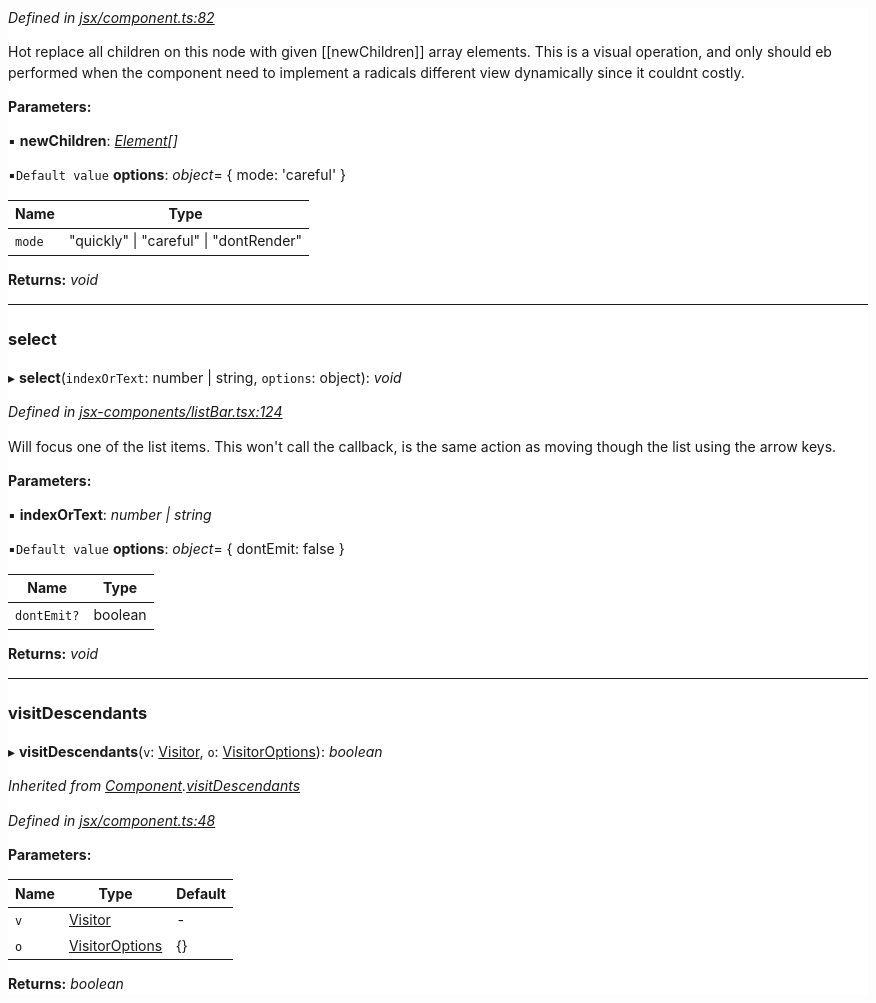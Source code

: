 *Defined in [jsx/component.ts:82](https://github.com/cancerberoSgx/accursed/blob/5b2518e/src/jsx/component.ts#L82)*

 Hot replace all children on this node with given [[newChildren]] array elements. This is a visual
 operation, and only should eb performed when the component need to implement a radicals different view
 dynamically since it couldnt costly.

**Parameters:**

▪ **newChildren**: *[Element](../interfaces/_jsx_types_.__global.jsx.element.md)[]*

▪`Default value`  **options**: *object*=  { mode: 'careful' }

Name | Type |
------ | ------ |
`mode` | "quickly" &#124; "careful" &#124; "dontRender" |

**Returns:** *void*

___

###  select

▸ **select**(`indexOrText`: number | string, `options`: object): *void*

*Defined in [jsx-components/listBar.tsx:124](https://github.com/cancerberoSgx/accursed/blob/5b2518e/src/jsx-components/listBar.tsx#L124)*

Will focus one of the list items. This won't call the callback, is the same action as moving though the list using the arrow keys.

**Parameters:**

▪ **indexOrText**: *number | string*

▪`Default value`  **options**: *object*=  { dontEmit: false }

Name | Type |
------ | ------ |
`dontEmit?` | boolean |

**Returns:** *void*

___

###  visitDescendants

▸ **visitDescendants**(`v`: [Visitor](../modules/_blessed_node_.md#visitor), `o`: [VisitorOptions](../interfaces/_blessed_node_.visitoroptions.md)): *boolean*

*Inherited from [Component](_jsx_component_.component.md).[visitDescendants](_jsx_component_.component.md#visitdescendants)*

*Defined in [jsx/component.ts:48](https://github.com/cancerberoSgx/accursed/blob/5b2518e/src/jsx/component.ts#L48)*

**Parameters:**

Name | Type | Default |
------ | ------ | ------ |
`v` | [Visitor](../modules/_blessed_node_.md#visitor) | - |
`o` | [VisitorOptions](../interfaces/_blessed_node_.visitoroptions.md) |  {} |

**Returns:** *boolean*
